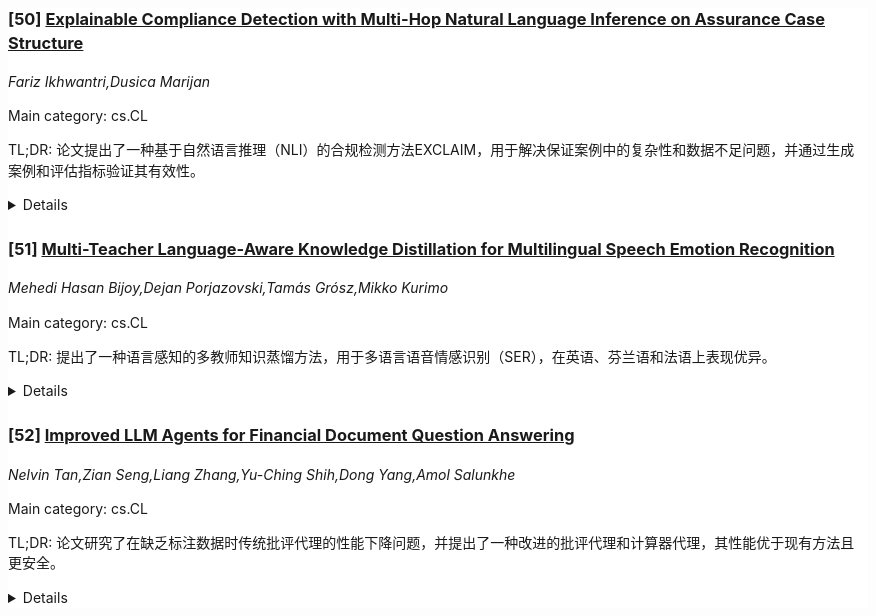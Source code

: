 ### [50] [Explainable Compliance Detection with Multi-Hop Natural Language Inference on Assurance Case Structure](https://arxiv.org/abs/2506.08713)
*Fariz Ikhwantri,Dusica Marijan*

Main category: cs.CL

TL;DR: 论文提出了一种基于自然语言推理（NLI）的合规检测方法EXCLAIM，用于解决保证案例中的复杂性和数据不足问题，并通过生成案例和评估指标验证其有效性。


<details><summary>Details</summary></details>


### [51] [Multi-Teacher Language-Aware Knowledge Distillation for Multilingual Speech Emotion Recognition](https://arxiv.org/abs/2506.08717)
*Mehedi Hasan Bijoy,Dejan Porjazovski,Tamás Grósz,Mikko Kurimo*

Main category: cs.CL

TL;DR: 提出了一种语言感知的多教师知识蒸馏方法，用于多语言语音情感识别（SER），在英语、芬兰语和法语上表现优异。


<details><summary>Details</summary></details>


### [52] [Improved LLM Agents for Financial Document Question Answering](https://arxiv.org/abs/2506.08726)
*Nelvin Tan,Zian Seng,Liang Zhang,Yu-Ching Shih,Dong Yang,Amol Salunkhe*

Main category: cs.CL

TL;DR: 论文研究了在缺乏标注数据时传统批评代理的性能下降问题，并提出了一种改进的批评代理和计算器代理，其性能优于现有方法且更安全。


<details>
